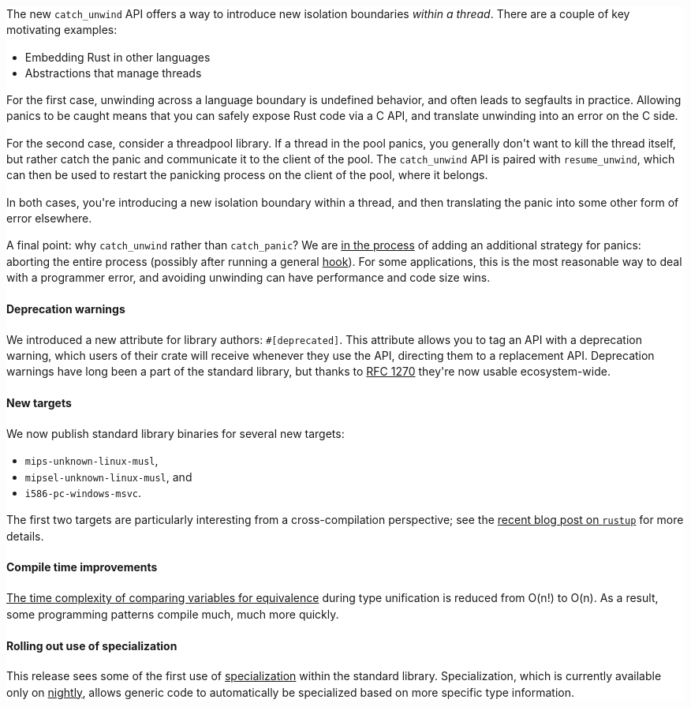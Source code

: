 The new `catch_unwind` API offers a way to introduce new isolation boundaries
*within a thread*. There are a couple of key motivating examples:

* Embedding Rust in other languages
* Abstractions that manage threads

For the first case, unwinding across a language boundary is undefined behavior,
and often leads to segfaults in practice. Allowing panics to be caught means
that you can safely expose Rust code via a C API, and translate unwinding into
an error on the C side.

For the second case, consider a threadpool library. If a thread in the pool
panics, you generally don't want to kill the thread itself, but rather catch the
panic and communicate it to the client of the pool. The `catch_unwind` API is
paired with `resume_unwind`, which can then be used to restart the panicking
process on the client of the pool, where it belongs.

In both cases, you're introducing a new isolation boundary within a thread, and
then translating the panic into some other form of error elsewhere.

A final point: why `catch_unwind` rather than `catch_panic`? We are
[in the process][abort] of adding an additional strategy for panics: aborting
the entire process (possibly after running a general [hook]). For some
applications, this is the most reasonable way to deal with a programmer error,
and avoiding unwinding can have performance and code size wins.

[hook]: https://github.com/rust-lang/rfcs/pull/1328
[abort]: https://github.com/rust-lang/rfcs/pull/1513

#### Deprecation warnings

We introduced a new attribute for library authors: `#[deprecated]`. This attribute
allows you to tag an API with a deprecation warning, which users of their crate
will receive whenever they use the API, directing them to a replacement API.
Deprecation warnings have long been a part of the standard library, but thanks
to [RFC 1270] they're now usable ecosystem-wide.

[RFC 1270]: https://github.com/rust-lang/rfcs/blob/master/text/1270-deprecation.md

#### New targets

We now publish standard library binaries for several new targets:

- `mips-unknown-linux-musl`,
- `mipsel-unknown-linux-musl`, and
- `i586-pc-windows-msvc`.

The first two targets are particularly interesting from a cross-compilation
perspective; see the [recent blog post on `rustup`][rustup] for more details.

[rustup]: http://blog.rust-lang.org/2016/05/13/rustup.html

#### Compile time improvements

[The time complexity of comparing variables for equivalence][compare] during
type unification is reduced from O(n!) to O(n). As a result, some programming
patterns compile much, much more quickly.

[compare]: https://github.com/rust-lang/rust/pull/32062

#### Rolling out use of specialization

This release sees some of the first use of [specialization] within the standard
library. Specialization, which is currently available only on [nightly], allows
generic code to automatically be specialized based on more specific type
information.


[install]: https://www.rust-lang.org/install.html
[notes]: https://github.com/rust-lang/rust/blob/master/RELEASES.md#version-190-2016-05-26
[`std::panic`]: http://doc.rust-lang.org/stable/std/panic/index.html
[RFC 1236]: https://github.com/rust-lang/rfcs/pull/1236
[result]: http://static.rust-lang.org/doc/master/std/result/index.html
[specialization]: https://github.com/rust-lang/rfcs/pull/1210
[nightly]: http://blog.rust-lang.org/2014/10/30/Stability.html
[now equivalent]: https://github.com/rust-lang/rust/pull/32586